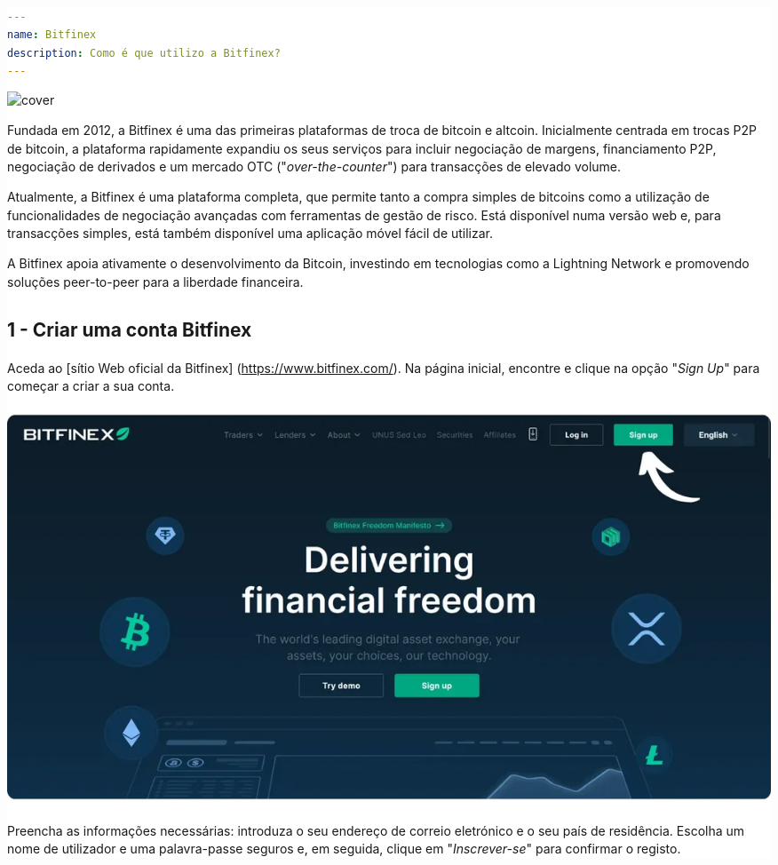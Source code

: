 ```yaml
---
name: Bitfinex
description: Como é que utilizo a Bitfinex?
---
```

![cover](assets/cover.webp)

Fundada em 2012, a Bitfinex é uma das primeiras plataformas de troca de bitcoin e altcoin. Inicialmente centrada em trocas P2P de bitcoin, a plataforma rapidamente expandiu os seus serviços para incluir negociação de margens, financiamento P2P, negociação de derivados e um mercado OTC ("*over-the-counter*") para transacções de elevado volume.

Atualmente, a Bitfinex é uma plataforma completa, que permite tanto a compra simples de bitcoins como a utilização de funcionalidades de negociação avançadas com ferramentas de gestão de risco. Está disponível numa versão web e, para transacções simples, está também disponível uma aplicação móvel fácil de utilizar.

A Bitfinex apoia ativamente o desenvolvimento da Bitcoin, investindo em tecnologias como a Lightning Network e promovendo soluções peer-to-peer para a liberdade financeira.

## 1 - Criar uma conta Bitfinex

Aceda ao [sítio Web oficial da Bitfinex] (https://www.bitfinex.com/). Na página inicial, encontre e clique na opção "*Sign Up*" para começar a criar a sua conta.

![BITFINEX](assets/fr/01.webp)

Preencha as informações necessárias: introduza o seu endereço de correio eletrónico e o seu país de residência. Escolha um nome de utilizador e uma palavra-passe seguros e, em seguida, clique em "*Inscrever-se*" para confirmar o registo.
